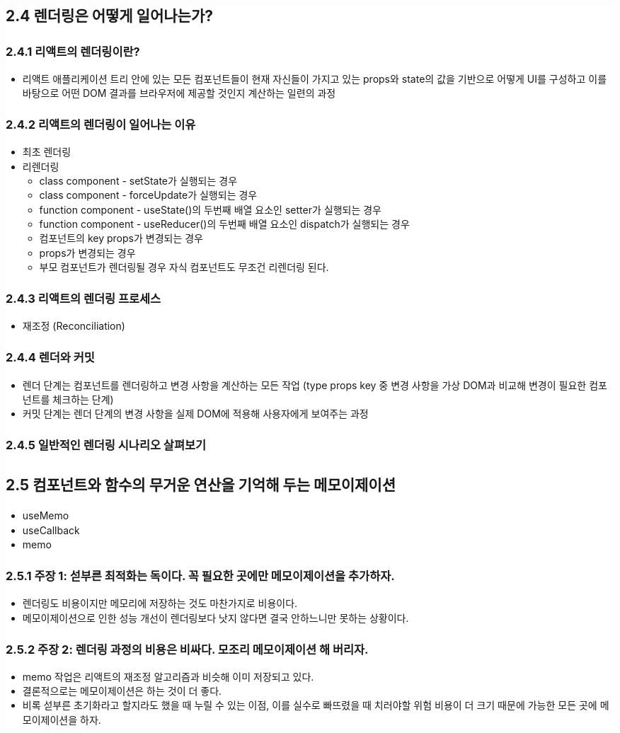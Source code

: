 ## 2.4 렌더링은 어떻게 일어나는가?

### 2.4.1 리액트의 렌더링이란?

- 리액트 애플리케이션 트리 안에 있는 모든 컴포넌트들이 현재 자신들이 가지고 있는 props와 state의 값을 기반으로 어떻게 UI를 구성하고 이를 바탕으로 어떤 DOM 결과를 브라우저에 제공할 것인지 계산하는 일련의 과정

### 2.4.2 리액트의 렌더링이 일어나는 이유

- 최초 렌더링
- 리렌더링
    - class component - setState가 실행되는 경우
    - class component - forceUpdate가 실행되는 경우
    - function component - useState()의 두번째 배열 요소인 setter가 실행되는 경우
    - function component - useReducer()의 두번째 배열 요소인 dispatch가 실행되는 경우
    - 컴포넌트의 key props가 변경되는 경우
    - props가 변경되는 경우
    - 부모 컴포넌트가 렌더링될 경우 자식 컴포넌트도 무조건 리렌더링 된다.

### 2.4.3 리액트의 렌더링 프로세스

- 재조정 (Reconciliation)

### 2.4.4 렌더와 커밋

- 렌더 단계는 컴포넌트를 렌더링하고 변경 사항을 계산하는 모든 작업 (type props key 중 변경 사항을 가상 DOM과 비교해 변경이 필요한 컴포넌트를 체크하는 단계)
- 커밋 단계는 렌더 단계의 변경 사항을 실제 DOM에 적용해 사용자에게 보여주는 과정

### 2.4.5 일반적인 렌더링 시나리오 살펴보기

## 2.5 컴포넌트와 함수의 무거운 연산을 기억해 두는 메모이제이션

- useMemo
- useCallback
- memo

### 2.5.1 주장 1: 섣부른 최적화는 독이다. 꼭 필요한 곳에만 메모이제이션을 추가하자.

- 렌더링도 비용이지만 메모리에 저장하는 것도 마찬가지로 비용이다.
- 메모이제이션으로 인한 성능 개선이 렌더링보다 낫지 않다면 결국 안하느니만 못하는 상황이다.

### 2.5.2 주장 2: 렌더링 과정의 비용은 비싸다. 모조리 메모이제이션 해 버리자.

- memo 작업은 리액트의 재조정 알고리즘과 비슷해 이미 저장되고 있다.
- 결론적으로는 메모이제이션은 하는 것이 더 좋다.
- 비록 섣부른 초기화라고 할지라도 했을 때 누릴 수 있는 이점, 이를 실수로 빠뜨렸을 때 치러야할 위험 비용이 더 크기 때문에 가능한 모든 곳에 메모이제이션을 하자.